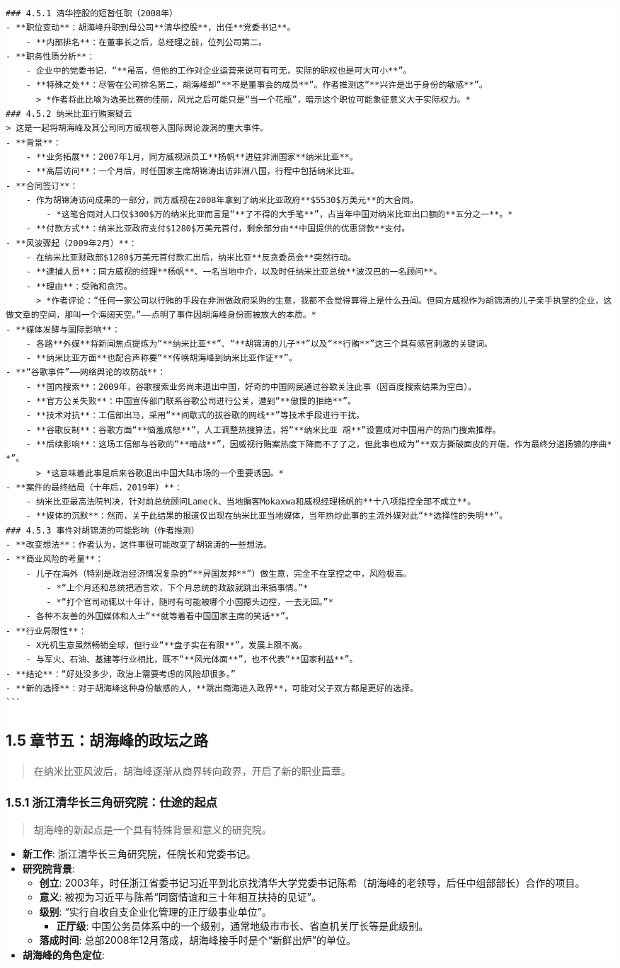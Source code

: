     ### 4.5.1 清华控股的短暂任职（2008年）
    - **职位变动**：胡海峰升职到母公司**清华控股**，出任**党委书记**。
        - **内部排名**：在董事长之后，总经理之前，位列公司第二。
    - **职务性质分析**：
        - 企业中的党委书记，“**虽高，但他的工作对企业运营来说可有可无，实际的职权也是可大可小**”。
        - **特殊之处**：尽管在公司排名第二，胡海峰却“**不是董事会的成员**”。作者推测这“**兴许是出于身份的敏感**”。
          > *作者将此比喻为选美比赛的佳丽，风光之后可能只是“当一个花瓶”，暗示这个职位可能象征意义大于实际权力。*
    ### 4.5.2 纳米比亚行贿案疑云
    > 这是一起将胡海峰及其公司同方威视卷入国际舆论漩涡的重大事件。
    - **背景**：
        - **业务拓展**：2007年1月，同方威视派员工**杨帆**进驻非洲国家**纳米比亚**。
        - **高层访问**：一个月后，时任国家主席胡锦涛出访非洲八国，行程中包括纳米比亚。
    - **合同签订**：
        - 作为胡锦涛访问成果的一部分，同方威视在2008年拿到了纳米比亚政府**$5530$万美元**的大合同。
            - *这笔合同对人口仅$300$万的纳米比亚而言是“**了不得的大手笔**”，占当年中国对纳米比亚出口额的**五分之一**。*
        - **付款方式**：纳米比亚政府支付$1280$万美元首付，剩余部分由**中国提供的优惠贷款**支付。
    - **风波骤起（2009年2月）**：
        - 在纳米比亚财政部$1280$万美元首付款汇出后，纳米比亚**反贪委员会**突然行动。
        - **逮捕人员**：同方威视的经理**杨帆**、一名当地中介，以及时任纳米比亚总统**波汉巴的一名顾问**。
        - **理由**：受贿和贪污。
          > *作者评论：“任何一家公司以行贿的手段在非洲做政府采购的生意，我都不会觉得算得上是什么丑闻。但同方威视作为胡锦涛的儿子亲手执掌的企业，这做文章的空间，那叫一个海阔天空。”——点明了事件因胡海峰身份而被放大的本质。*
    - **媒体发酵与国际影响**：
        - 各路**外媒**将新闻焦点提炼为“**纳米比亚**”、“**胡锦涛的儿子**”以及“**行贿**”这三个具有感官刺激的关键词。
        - **纳米比亚方面**也配合声称要“**传唤胡海峰到纳米比亚作证**”。
    - **“谷歌事件”——网络舆论的攻防战**：
        - **国内搜索**：2009年，谷歌搜索业务尚未退出中国，好奇的中国网民通过谷歌关注此事（因百度搜索结果为空白）。
        - **官方公关失败**：中国宣传部门联系谷歌公司进行公关，遭到“**傲慢的拒绝**”。
        - **技术对抗**：工信部出马，采用“**间歇式的拔谷歌的网线**”等技术手段进行干扰。
        - **谷歌反制**：谷歌方面“**恼羞成怒**”，人工调整热搜算法，将“**纳米比亚 胡**”设置成对中国用户的热门搜索推荐。
        - **后续影响**：这场工信部与谷歌的“**暗战**”，因威视行贿案热度下降而不了了之，但此事也成为“**双方撕破面皮的开端，作为最终分道扬镳的序曲**”。
          > *这意味着此事是后来谷歌退出中国大陆市场的一个重要诱因。*
    - **案件的最终结局（十年后，2019年）**：
        - 纳米比亚最高法院判决，针对前总统顾问Lameck、当地掮客Mokaxwa和威视经理杨帆的**十八项指控全部不成立**。
        - **媒体的沉默**：然而，关于此结果的报道仅出现在纳米比亚当地媒体，当年热炒此事的主流外媒对此“**选择性的失明**”。
    ### 4.5.3 事件对胡锦涛的可能影响（作者推测）
    - **改变想法**：作者认为，这件事很可能改变了胡锦涛的一些想法。
    - **商业风险的考量**：
        - 儿子在海外（特别是政治经济情况复杂的“**异国友邦**”）做生意，完全不在掌控之中，风险极高。
            - *“上个月还和总统把酒言欢，下个月总统的政敌就跳出来搞事情。”*
            - *“打个官司动辄以十年计，随时有可能被哪个小国摁头边控，一去无回。”*
        - 各种不友善的外国媒体和人士“**就等着看中国国家主席的笑话**”。
    - **行业局限性**：
        - X光机生意虽然畅销全球，但行业“**盘子实在有限**”，发展上限不高。
        - 与军火、石油、基建等行业相比，既不“**风光体面**”，也不代表“**国家利益**”。
    - **结论**：“好处没多少，政治上需要考虑的风险却很多。”
    - **新的选择**：对于胡海峰这种身份敏感的人，**跳出商海进入政界**，可能对父子双方都是更好的选择。
    ```
## 1.5 章节五：胡海峰的政坛之路
> 在纳米比亚风波后，胡海峰逐渐从商界转向政界，开启了新的职业篇章。
### 1.5.1 浙江清华长三角研究院：仕途的起点
> 胡海峰的新起点是一个具有特殊背景和意义的研究院。
-   **新工作**: 浙江清华长三角研究院，任院长和党委书记。
-   **研究院背景**:
    *   **创立**: 2003年，时任浙江省委书记习近平到北京找清华大学党委书记陈希（胡海峰的老领导，后任中组部部长）合作的项目。
    *   **意义**: 被视为习近平与陈希“同窗情谊和三十年相互扶持的见证”。
    *   **级别**: “实行自收自支企业化管理的正厅级事业单位”。
        *   **正厅级**: 中国公务员体系中的一个级别，通常地级市市长、省直机关厅长等是此级别。
    *   **落成时间**: 总部2008年12月落成，胡海峰接手时是个“新鲜出炉”的单位。
-   **胡海峰的角色定位**: